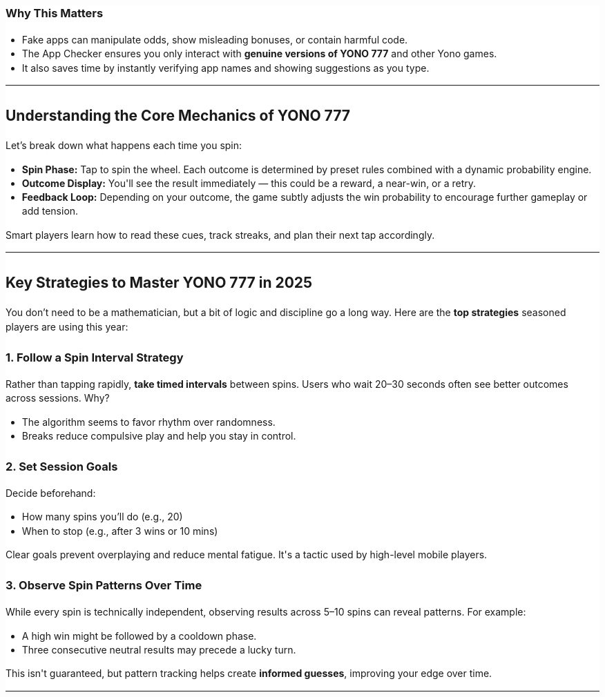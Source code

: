 ### Why This Matters

- Fake apps can manipulate odds, show misleading bonuses, or contain harmful code.
- The App Checker ensures you only interact with **genuine versions of YONO 777** and other Yono games.
- It also saves time by instantly verifying app names and showing suggestions as you type.

---

## Understanding the Core Mechanics of YONO 777

Let’s break down what happens each time you spin:

- **Spin Phase:** Tap to spin the wheel. Each outcome is determined by preset rules combined with a dynamic probability engine.
- **Outcome Display:** You'll see the result immediately — this could be a reward, a near-win, or a retry.
- **Feedback Loop:** Depending on your outcome, the game subtly adjusts the win probability to encourage further gameplay or add tension.

Smart players learn how to read these cues, track streaks, and plan their next tap accordingly.

---

## Key Strategies to Master YONO 777 in 2025

You don’t need to be a mathematician, but a bit of logic and discipline go a long way. Here are the **top strategies** seasoned players are using this year:

### 1. **Follow a Spin Interval Strategy**

Rather than tapping rapidly, **take timed intervals** between spins. Users who wait 20–30 seconds often see better outcomes across sessions. Why?

- The algorithm seems to favor rhythm over randomness.
- Breaks reduce compulsive play and help you stay in control.

### 2. **Set Session Goals**

Decide beforehand:  
- How many spins you’ll do (e.g., 20)  
- When to stop (e.g., after 3 wins or 10 mins)  

Clear goals prevent overplaying and reduce mental fatigue. It's a tactic used by high-level mobile players.

### 3. **Observe Spin Patterns Over Time**

While every spin is technically independent, observing results across 5–10 spins can reveal patterns. For example:  
- A high win might be followed by a cooldown phase.  
- Three consecutive neutral results may precede a lucky turn.  

This isn't guaranteed, but pattern tracking helps create **informed guesses**, improving your edge over time.

---